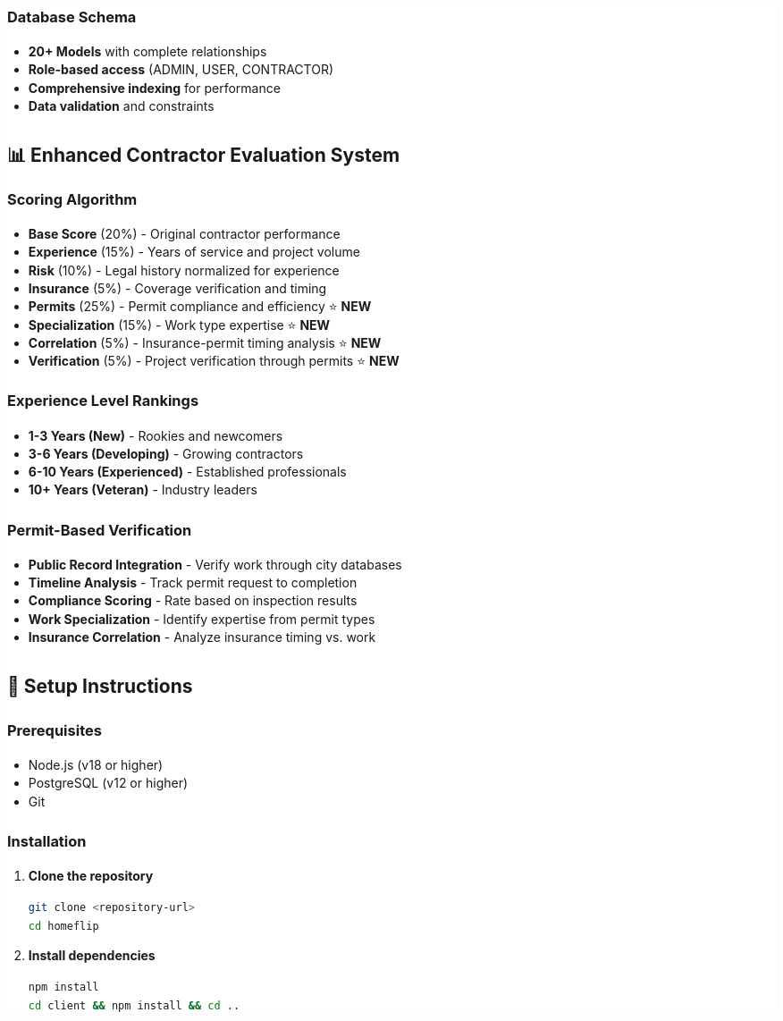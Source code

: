 ### **Database Schema**
- **20+ Models** with complete relationships
- **Role-based access** (ADMIN, USER, CONTRACTOR)
- **Comprehensive indexing** for performance
- **Data validation** and constraints

## 📊 **Enhanced Contractor Evaluation System**

### **Scoring Algorithm**
- **Base Score** (20%) - Original contractor performance
- **Experience** (15%) - Years of service and project volume
- **Risk** (10%) - Legal history normalized for experience
- **Insurance** (5%) - Coverage verification and timing
- **Permits** (25%) - Permit compliance and efficiency ⭐ **NEW**
- **Specialization** (15%) - Work type expertise ⭐ **NEW**
- **Correlation** (5%) - Insurance-permit timing analysis ⭐ **NEW**
- **Verification** (5%) - Project verification through permits ⭐ **NEW**

### **Experience Level Rankings**
- **1-3 Years (New)** - Rookies and newcomers
- **3-6 Years (Developing)** - Growing contractors
- **6-10 Years (Experienced)** - Established professionals
- **10+ Years (Veteran)** - Industry leaders

### **Permit-Based Verification**
- **Public Record Integration** - Verify work through city databases
- **Timeline Analysis** - Track permit request to completion
- **Compliance Scoring** - Rate based on inspection results
- **Work Specialization** - Identify expertise from permit types
- **Insurance Correlation** - Analyze insurance timing vs. work

## 🚀 **Setup Instructions**

### **Prerequisites**
- Node.js (v18 or higher)
- PostgreSQL (v12 or higher)
- Git

### **Installation**

1. **Clone the repository**
   ```bash
   git clone <repository-url>
   cd homeflip
   ```

2. **Install dependencies**
   ```bash
   npm install
   cd client && npm install && cd ..
   ```
